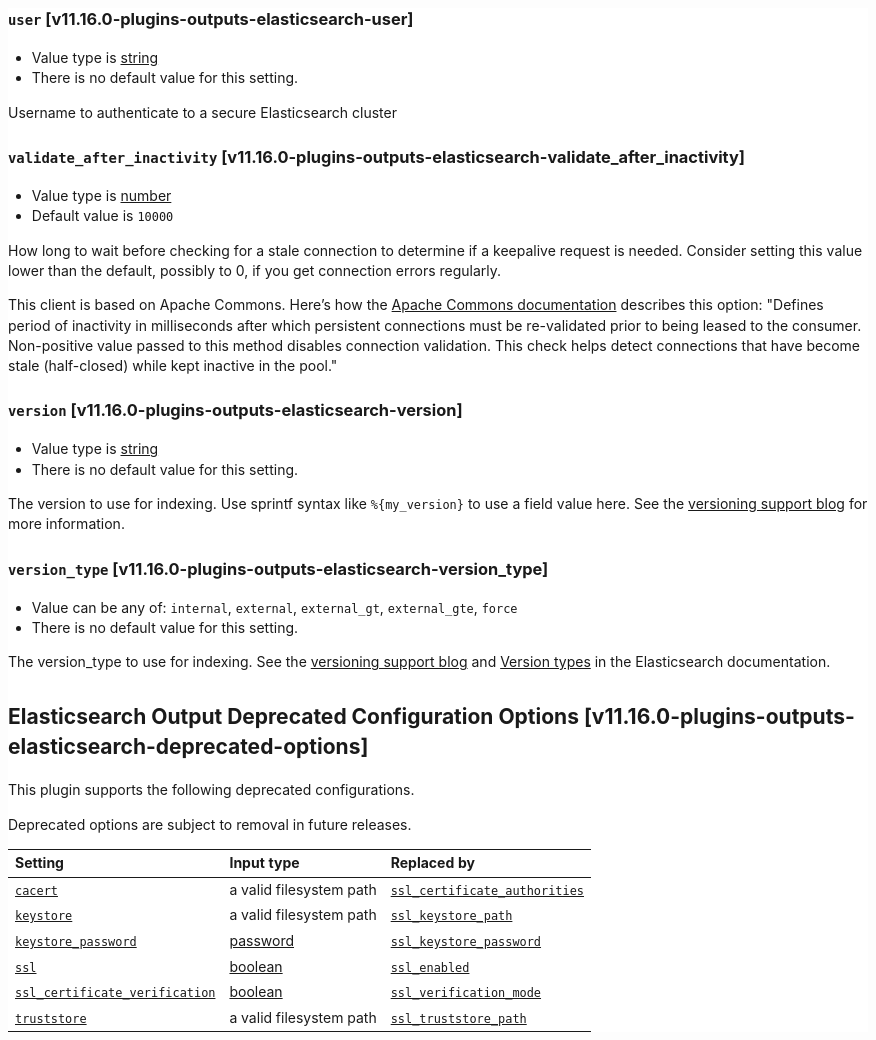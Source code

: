 ### `user` [v11.16.0-plugins-outputs-elasticsearch-user]

* Value type is [string](/lsr/value-types.md#string)
* There is no default value for this setting.

Username to authenticate to a secure Elasticsearch cluster

### `validate_after_inactivity` [v11.16.0-plugins-outputs-elasticsearch-validate_after_inactivity]

* Value type is [number](/lsr/value-types.md#number)
* Default value is `10000`

How long to wait before checking for a stale connection to determine if a keepalive request is needed. Consider setting this value lower than the default, possibly to 0, if you get connection errors regularly.

This client is based on Apache Commons. Here’s how the [Apache Commons documentation](https://hc.apache.org/httpcomponents-client-4.5.x/current/httpclient/apidocs/org/apache/http/impl/conn/PoolingHttpClientConnectionManager.html#setValidateAfterInactivity\(int\)) describes this option: "Defines period of inactivity in milliseconds after which persistent connections must be re-validated prior to being leased to the consumer. Non-positive value passed to this method disables connection validation. This check helps detect connections that have become stale (half-closed) while kept inactive in the pool."

### `version` [v11.16.0-plugins-outputs-elasticsearch-version]

* Value type is [string](/lsr/value-types.md#string)
* There is no default value for this setting.

The version to use for indexing. Use sprintf syntax like `%{my_version}` to use a field value here. See the [versioning support blog](https://www.elastic.co/blog/elasticsearch-versioning-support) for more information.

### `version_type` [v11.16.0-plugins-outputs-elasticsearch-version_type]

* Value can be any of: `internal`, `external`, `external_gt`, `external_gte`, `force`
* There is no default value for this setting.

The version\_type to use for indexing. See the [versioning support blog](https://www.elastic.co/blog/elasticsearch-versioning-support) and [Version types](https://www.elastic.co/guide/en/elasticsearch/reference/current/docs-index_.html#_version_types) in the Elasticsearch documentation.

## Elasticsearch Output Deprecated Configuration Options [v11.16.0-plugins-outputs-elasticsearch-deprecated-options]

This plugin supports the following deprecated configurations.

Deprecated options are subject to removal in future releases.

| Setting | Input type | Replaced by |
| :- | :- | :- |
| [`cacert`](v11-16-0-plugins-outputs-elasticsearch.md#v11.16.0-plugins-outputs-elasticsearch-cacert) | a valid filesystem path | [`ssl_certificate_authorities`](v11-16-0-plugins-outputs-elasticsearch.md#v11.16.0-plugins-outputs-elasticsearch-ssl_certificate_authorities) |
| [`keystore`](v11-16-0-plugins-outputs-elasticsearch.md#v11.16.0-plugins-outputs-elasticsearch-keystore) | a valid filesystem path | [`ssl_keystore_path`](v11-16-0-plugins-outputs-elasticsearch.md#v11.16.0-plugins-outputs-elasticsearch-ssl_keystore_path) |
| [`keystore_password`](v11-16-0-plugins-outputs-elasticsearch.md#v11.16.0-plugins-outputs-elasticsearch-keystore_password) | [password](/lsr/value-types.md#password) | [`ssl_keystore_password`](v11-16-0-plugins-outputs-elasticsearch.md#v11.16.0-plugins-outputs-elasticsearch-ssl_keystore_password) |
| [`ssl`](v11-16-0-plugins-outputs-elasticsearch.md#v11.16.0-plugins-outputs-elasticsearch-ssl) | [boolean](/lsr/value-types.md#boolean) | [`ssl_enabled`](v11-16-0-plugins-outputs-elasticsearch.md#v11.16.0-plugins-outputs-elasticsearch-ssl_enabled) |
| [`ssl_certificate_verification`](v11-16-0-plugins-outputs-elasticsearch.md#v11.16.0-plugins-outputs-elasticsearch-ssl_certificate_verification) | [boolean](/lsr/value-types.md#boolean) | [`ssl_verification_mode`](v11-16-0-plugins-outputs-elasticsearch.md#v11.16.0-plugins-outputs-elasticsearch-ssl_verification_mode) |
| [`truststore`](v11-16-0-plugins-outputs-elasticsearch.md#v11.16.0-plugins-outputs-elasticsearch-truststore) | a valid filesystem path | [`ssl_truststore_path`](v11-16-0-plugins-outputs-elasticsearch.md#v11.16.0-plugins-outputs-elasticsearch-ssl_truststore_path) |